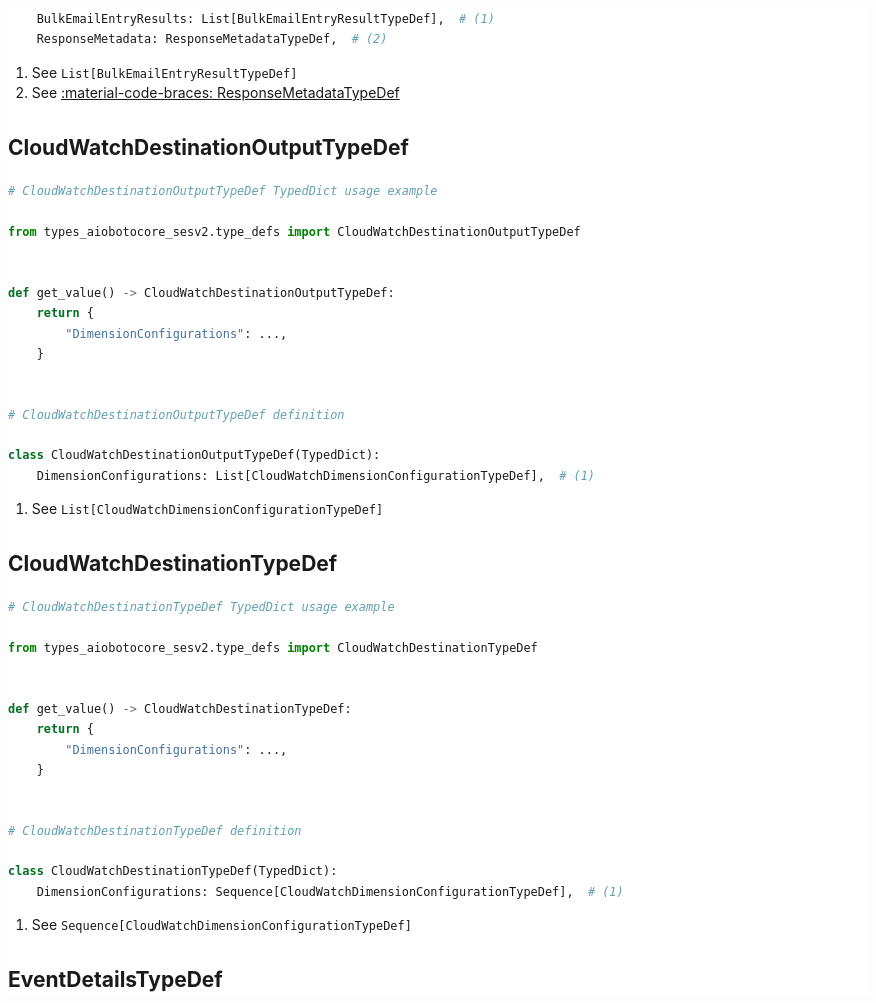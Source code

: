 ```python
    BulkEmailEntryResults: List[BulkEmailEntryResultTypeDef],  # (1)
    ResponseMetadata: ResponseMetadataTypeDef,  # (2)
```

1. See `List[BulkEmailEntryResultTypeDef]`
2. See [:material-code-braces: ResponseMetadataTypeDef](./type_defs.md#responsemetadatatypedef)

## CloudWatchDestinationOutputTypeDef

```python
# CloudWatchDestinationOutputTypeDef TypedDict usage example

from types_aiobotocore_sesv2.type_defs import CloudWatchDestinationOutputTypeDef


def get_value() -> CloudWatchDestinationOutputTypeDef:
    return {
        "DimensionConfigurations": ...,
    }


# CloudWatchDestinationOutputTypeDef definition

class CloudWatchDestinationOutputTypeDef(TypedDict):
    DimensionConfigurations: List[CloudWatchDimensionConfigurationTypeDef],  # (1)
```

1. See `List[CloudWatchDimensionConfigurationTypeDef]`

## CloudWatchDestinationTypeDef

```python
# CloudWatchDestinationTypeDef TypedDict usage example

from types_aiobotocore_sesv2.type_defs import CloudWatchDestinationTypeDef


def get_value() -> CloudWatchDestinationTypeDef:
    return {
        "DimensionConfigurations": ...,
    }


# CloudWatchDestinationTypeDef definition

class CloudWatchDestinationTypeDef(TypedDict):
    DimensionConfigurations: Sequence[CloudWatchDimensionConfigurationTypeDef],  # (1)
```

1. See `Sequence[CloudWatchDimensionConfigurationTypeDef]`

## EventDetailsTypeDef
